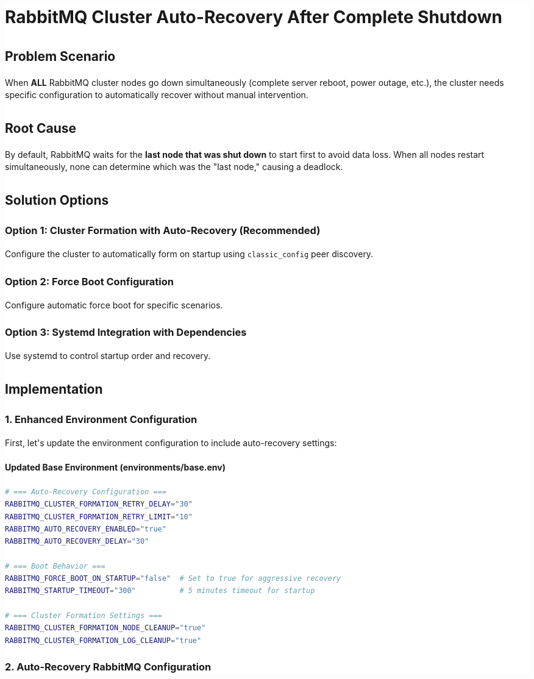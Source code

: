 # RabbitMQ Cluster Auto-Recovery After Complete Shutdown

## Problem Scenario
When **ALL** RabbitMQ cluster nodes go down simultaneously (complete server reboot, power outage, etc.), the cluster needs specific configuration to automatically recover without manual intervention.

## Root Cause
By default, RabbitMQ waits for the **last node that was shut down** to start first to avoid data loss. When all nodes restart simultaneously, none can determine which was the "last node," causing a deadlock.

## Solution Options

### Option 1: Cluster Formation with Auto-Recovery (Recommended)
Configure the cluster to automatically form on startup using `classic_config` peer discovery.

### Option 2: Force Boot Configuration
Configure automatic force boot for specific scenarios.

### Option 3: Systemd Integration with Dependencies
Use systemd to control startup order and recovery.

## Implementation

### 1. Enhanced Environment Configuration

First, let's update the environment configuration to include auto-recovery settings:

#### Updated Base Environment (environments/base.env)
```bash
# === Auto-Recovery Configuration ===
RABBITMQ_CLUSTER_FORMATION_RETRY_DELAY="30"
RABBITMQ_CLUSTER_FORMATION_RETRY_LIMIT="10"
RABBITMQ_AUTO_RECOVERY_ENABLED="true"
RABBITMQ_AUTO_RECOVERY_DELAY="30"

# === Boot Behavior ===
RABBITMQ_FORCE_BOOT_ON_STARTUP="false"  # Set to true for aggressive recovery
RABBITMQ_STARTUP_TIMEOUT="300"          # 5 minutes timeout for startup

# === Cluster Formation Settings ===
RABBITMQ_CLUSTER_FORMATION_NODE_CLEANUP="true"
RABBITMQ_CLUSTER_FORMATION_LOG_CLEANUP="true"
```

### 2. Auto-Recovery RabbitMQ Configuration
